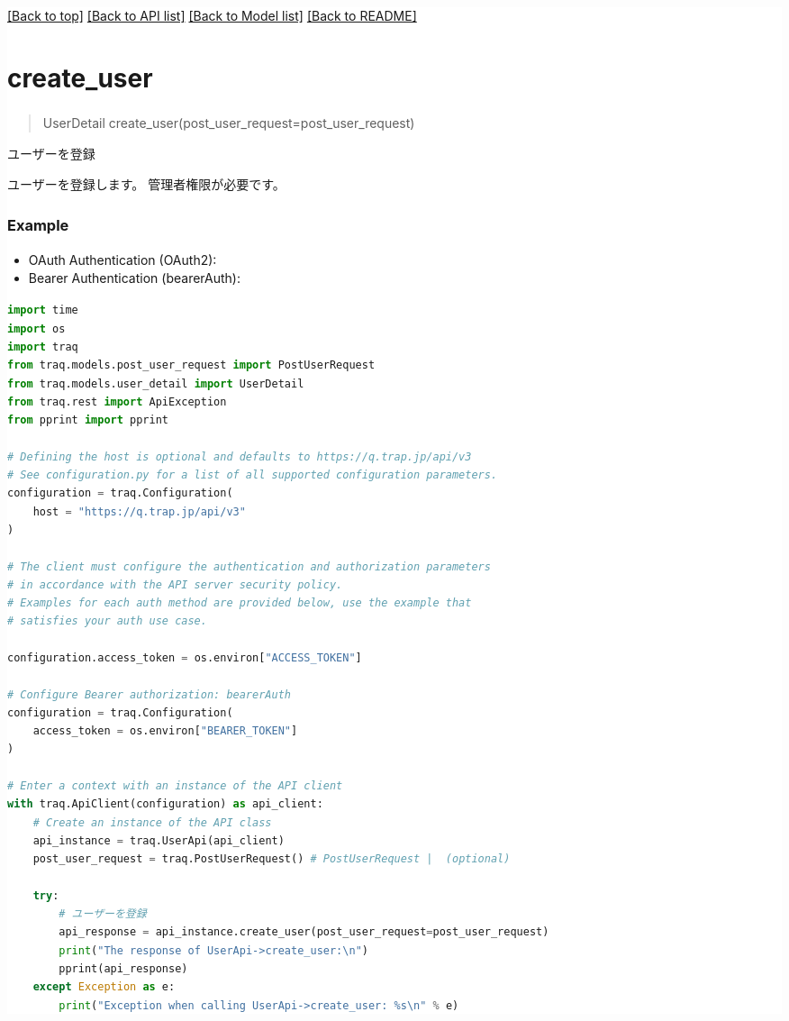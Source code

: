 [[Back to top]](#) [[Back to API list]](../README.md#documentation-for-api-endpoints) [[Back to Model list]](../README.md#documentation-for-models) [[Back to README]](../README.md)

# **create_user**
> UserDetail create_user(post_user_request=post_user_request)

ユーザーを登録

ユーザーを登録します。 管理者権限が必要です。

### Example

* OAuth Authentication (OAuth2):
* Bearer Authentication (bearerAuth):

```python
import time
import os
import traq
from traq.models.post_user_request import PostUserRequest
from traq.models.user_detail import UserDetail
from traq.rest import ApiException
from pprint import pprint

# Defining the host is optional and defaults to https://q.trap.jp/api/v3
# See configuration.py for a list of all supported configuration parameters.
configuration = traq.Configuration(
    host = "https://q.trap.jp/api/v3"
)

# The client must configure the authentication and authorization parameters
# in accordance with the API server security policy.
# Examples for each auth method are provided below, use the example that
# satisfies your auth use case.

configuration.access_token = os.environ["ACCESS_TOKEN"]

# Configure Bearer authorization: bearerAuth
configuration = traq.Configuration(
    access_token = os.environ["BEARER_TOKEN"]
)

# Enter a context with an instance of the API client
with traq.ApiClient(configuration) as api_client:
    # Create an instance of the API class
    api_instance = traq.UserApi(api_client)
    post_user_request = traq.PostUserRequest() # PostUserRequest |  (optional)

    try:
        # ユーザーを登録
        api_response = api_instance.create_user(post_user_request=post_user_request)
        print("The response of UserApi->create_user:\n")
        pprint(api_response)
    except Exception as e:
        print("Exception when calling UserApi->create_user: %s\n" % e)
```
